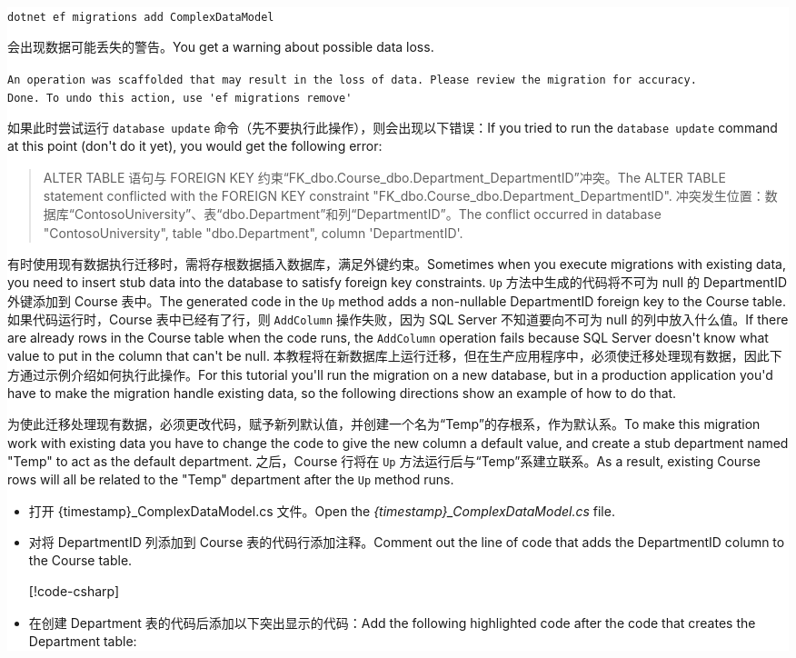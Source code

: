 ```console
dotnet ef migrations add ComplexDataModel
```

<span data-ttu-id="57aa9-327">会出现数据可能丢失的警告。</span><span class="sxs-lookup"><span data-stu-id="57aa9-327">You get a warning about possible data loss.</span></span>

```text
An operation was scaffolded that may result in the loss of data. Please review the migration for accuracy.
Done. To undo this action, use 'ef migrations remove'
```

<span data-ttu-id="57aa9-328">如果此时尝试运行 `database update` 命令（先不要执行此操作），则会出现以下错误：</span><span class="sxs-lookup"><span data-stu-id="57aa9-328">If you tried to run the `database update` command at this point (don't do it yet), you would get the following error:</span></span>

> <span data-ttu-id="57aa9-329">ALTER TABLE 语句与 FOREIGN KEY 约束“FK_dbo.Course_dbo.Department_DepartmentID”冲突。</span><span class="sxs-lookup"><span data-stu-id="57aa9-329">The ALTER TABLE statement conflicted with the FOREIGN KEY constraint "FK_dbo.Course_dbo.Department_DepartmentID".</span></span> <span data-ttu-id="57aa9-330">冲突发生位置：数据库“ContosoUniversity”、表“dbo.Department”和列“DepartmentID”。</span><span class="sxs-lookup"><span data-stu-id="57aa9-330">The conflict occurred in database "ContosoUniversity", table "dbo.Department", column 'DepartmentID'.</span></span>

<span data-ttu-id="57aa9-331">有时使用现有数据执行迁移时，需将存根数据插入数据库，满足外键约束。</span><span class="sxs-lookup"><span data-stu-id="57aa9-331">Sometimes when you execute migrations with existing data, you need to insert stub data into the database to satisfy foreign key constraints.</span></span> <span data-ttu-id="57aa9-332">`Up` 方法中生成的代码将不可为 null 的 DepartmentID 外键添加到 Course 表中。</span><span class="sxs-lookup"><span data-stu-id="57aa9-332">The generated code in the `Up` method adds a non-nullable DepartmentID foreign key to the Course table.</span></span> <span data-ttu-id="57aa9-333">如果代码运行时，Course 表中已经有了行，则 `AddColumn` 操作失败，因为 SQL Server 不知道要向不可为 null 的列中放入什么值。</span><span class="sxs-lookup"><span data-stu-id="57aa9-333">If there are already rows in the Course table when the code runs, the `AddColumn` operation fails because SQL Server doesn't know what value to put in the column that can't be null.</span></span> <span data-ttu-id="57aa9-334">本教程将在新数据库上运行迁移，但在生产应用程序中，必须使迁移处理现有数据，因此下方通过示例介绍如何执行此操作。</span><span class="sxs-lookup"><span data-stu-id="57aa9-334">For this tutorial you'll run the migration on a new database, but in a production application you'd have to make the migration handle existing data, so the following directions show an example of how to do that.</span></span>

<span data-ttu-id="57aa9-335">为使此迁移处理现有数据，必须更改代码，赋予新列默认值，并创建一个名为“Temp”的存根系，作为默认系。</span><span class="sxs-lookup"><span data-stu-id="57aa9-335">To make this migration work with existing data you have to change the code to give the new column a default value, and create a stub department named "Temp" to act as the default department.</span></span> <span data-ttu-id="57aa9-336">之后，Course 行将在 `Up` 方法运行后与“Temp”系建立联系。</span><span class="sxs-lookup"><span data-stu-id="57aa9-336">As a result, existing Course rows will all be related to the "Temp" department after the `Up` method runs.</span></span>

* <span data-ttu-id="57aa9-337">打开 {timestamp}_ComplexDataModel.cs 文件。</span><span class="sxs-lookup"><span data-stu-id="57aa9-337">Open the *{timestamp}_ComplexDataModel.cs* file.</span></span>

* <span data-ttu-id="57aa9-338">对将 DepartmentID 列添加到 Course 表的代码行添加注释。</span><span class="sxs-lookup"><span data-stu-id="57aa9-338">Comment out the line of code that adds the DepartmentID column to the Course table.</span></span>

  [!code-csharp[](intro/samples/cu/Migrations/20170215234014_ComplexDataModel.cs?name=snippet_CommentOut&highlight=9-13)]

* <span data-ttu-id="57aa9-339">在创建 Department 表的代码后添加以下突出显示的代码：</span><span class="sxs-lookup"><span data-stu-id="57aa9-339">Add the following highlighted code after the code that creates the Department table:</span></span>
